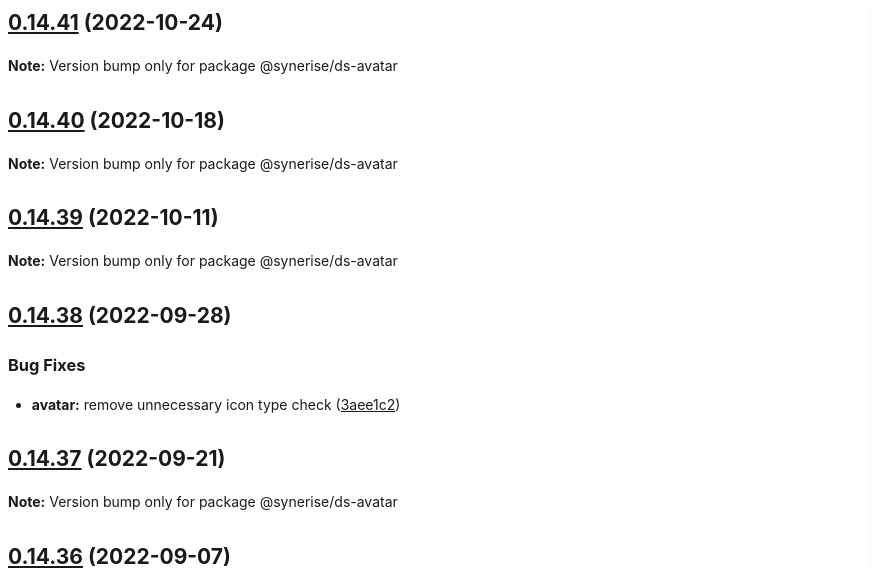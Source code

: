



## [0.14.41](https://github.com/synerise/synerise-design/compare/@synerise/ds-avatar@0.14.40...@synerise/ds-avatar@0.14.41) (2022-10-24)

**Note:** Version bump only for package @synerise/ds-avatar





## [0.14.40](https://github.com/synerise/synerise-design/compare/@synerise/ds-avatar@0.14.39...@synerise/ds-avatar@0.14.40) (2022-10-18)

**Note:** Version bump only for package @synerise/ds-avatar





## [0.14.39](https://github.com/synerise/synerise-design/compare/@synerise/ds-avatar@0.14.38...@synerise/ds-avatar@0.14.39) (2022-10-11)

**Note:** Version bump only for package @synerise/ds-avatar





## [0.14.38](https://github.com/synerise/synerise-design/compare/@synerise/ds-avatar@0.14.37...@synerise/ds-avatar@0.14.38) (2022-09-28)


### Bug Fixes

* **avatar:** remove unnecessary icon type check ([3aee1c2](https://github.com/synerise/synerise-design/commit/3aee1c2b3157ea2c68d8de24d69f444beb3573db))





## [0.14.37](https://github.com/synerise/synerise-design/compare/@synerise/ds-avatar@0.14.36...@synerise/ds-avatar@0.14.37) (2022-09-21)

**Note:** Version bump only for package @synerise/ds-avatar





## [0.14.36](https://github.com/synerise/synerise-design/compare/@synerise/ds-avatar@0.14.35...@synerise/ds-avatar@0.14.36) (2022-09-07)
